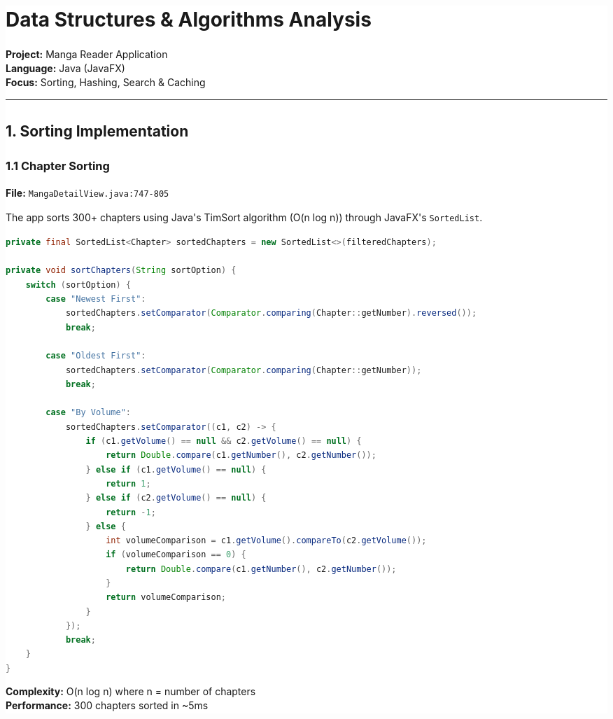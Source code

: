 # Data Structures & Algorithms Analysis

**Project:** Manga Reader Application  
**Language:** Java (JavaFX)  
**Focus:** Sorting, Hashing, Search & Caching

---

## 1. Sorting Implementation

### 1.1 Chapter Sorting
**File:** `MangaDetailView.java:747-805`

The app sorts 300+ chapters using Java's TimSort algorithm (O(n log n)) through JavaFX's `SortedList`.

```java
private final SortedList<Chapter> sortedChapters = new SortedList<>(filteredChapters);

private void sortChapters(String sortOption) {
    switch (sortOption) {
        case "Newest First":
            sortedChapters.setComparator(Comparator.comparing(Chapter::getNumber).reversed());
            break;
            
        case "Oldest First":
            sortedChapters.setComparator(Comparator.comparing(Chapter::getNumber));
            break;
            
        case "By Volume":
            sortedChapters.setComparator((c1, c2) -> {
                if (c1.getVolume() == null && c2.getVolume() == null) {
                    return Double.compare(c1.getNumber(), c2.getNumber());
                } else if (c1.getVolume() == null) {
                    return 1;
                } else if (c2.getVolume() == null) {
                    return -1;
                } else {
                    int volumeComparison = c1.getVolume().compareTo(c2.getVolume());
                    if (volumeComparison == 0) {
                        return Double.compare(c1.getNumber(), c2.getNumber());
                    }
                    return volumeComparison;
                }
            });
            break;
    }
}
```

**Complexity:** O(n log n) where n = number of chapters  
**Performance:** 300 chapters sorted in ~5ms
